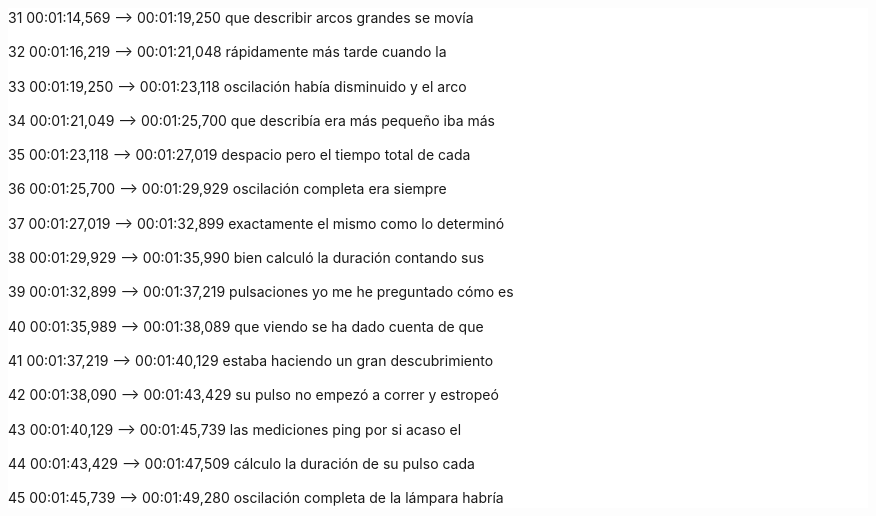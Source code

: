 31
00:01:14,569 --> 00:01:19,250
que describir arcos grandes se movía

32
00:01:16,219 --> 00:01:21,048
rápidamente más tarde cuando la

33
00:01:19,250 --> 00:01:23,118
oscilación había disminuido y el arco

34
00:01:21,049 --> 00:01:25,700
que describía era más pequeño iba más

35
00:01:23,118 --> 00:01:27,019
despacio pero el tiempo total de cada

36
00:01:25,700 --> 00:01:29,929
oscilación completa era siempre

37
00:01:27,019 --> 00:01:32,899
exactamente el mismo como lo determinó

38
00:01:29,929 --> 00:01:35,990
bien calculó la duración contando sus

39
00:01:32,899 --> 00:01:37,219
pulsaciones yo me he preguntado cómo es

40
00:01:35,989 --> 00:01:38,089
que viendo se ha dado cuenta de que

41
00:01:37,219 --> 00:01:40,129
estaba haciendo un gran descubrimiento

42
00:01:38,090 --> 00:01:43,429
su pulso no empezó a correr y estropeó

43
00:01:40,129 --> 00:01:45,739
las mediciones ping por si acaso el

44
00:01:43,429 --> 00:01:47,509
cálculo la duración de su pulso cada

45
00:01:45,739 --> 00:01:49,280
oscilación completa de la lámpara habría
